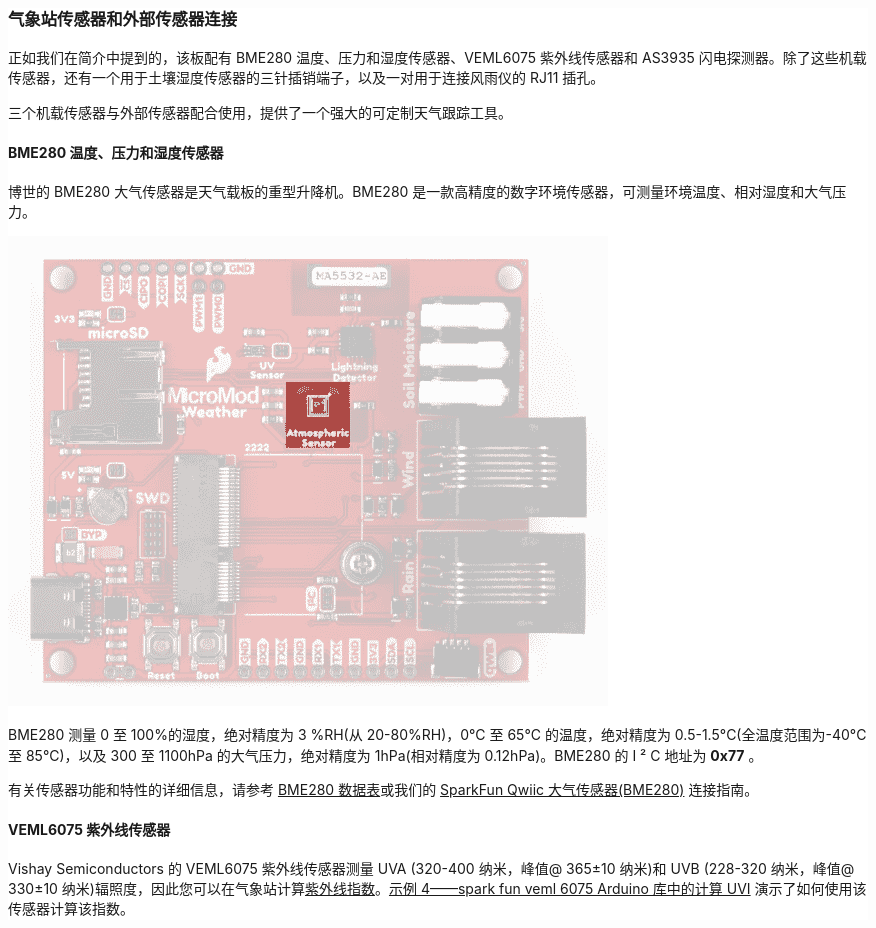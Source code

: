 ### 气象站传感器和外部传感器连接

正如我们在简介中提到的，该板配有 BME280 温度、压力和湿度传感器、VEML6075 紫外线传感器和 AS3935 闪电探测器。除了这些机载传感器，还有一个用于土壤湿度传感器的三针插销端子，以及一对用于连接风雨仪的 RJ11 插孔。

三个机载传感器与外部传感器配合使用，提供了一个强大的可定制天气跟踪工具。

#### BME280 温度、压力和湿度传感器

博世的 BME280 大气传感器是天气载板的重型升降机。BME280 是一款高精度的数字环境传感器，可测量环境温度、相对湿度和大气压力。

[![Weather Carrier Board with BME280 Highlighted.](img/9cefab75031e74c006d773f9d6d7225b.png)](https://cdn.sparkfun.com/assets/learn_tutorials/1/1/9/3/MicroMod_Weather_CB_BME280.jpg)

BME280 测量 0 至 100%的湿度，绝对精度为 3 %RH(从 20-80%RH)，0°C 至 65°C 的温度，绝对精度为 0.5-1.5°C(全温度范围为-40°C 至 85°C)，以及 300 至 1100hPa 的大气压力，绝对精度为 1hPa(相对精度为 0.12hPa)。BME280 的 I ² C 地址为 **0x77** 。

有关传感器功能和特性的详细信息，请参考 [BME280 数据表](https://cdn.sparkfun.com/assets/e/7/3/b/1/BME280_Datasheet.pdf)或我们的 [SparkFun Qwiic 大气传感器(BME280)](https://learn.sparkfun.com/tutorials/qwiic-atmospheric-sensor-bme280-hookup-guide) 连接指南。

#### VEML6075 紫外线传感器

Vishay Semiconductors 的 VEML6075 紫外线传感器测量 UVA (320-400 纳米，峰值@ 365±10 纳米)和 UVB (228-320 纳米，峰值@ 330±10 纳米)辐照度，因此您可以在气象站计算[紫外线指数](https://en.wikipedia.org/wiki/Ultraviolet_index)。[示例 4——spark fun veml 6075 Arduino 库中的计算 UVI](https://github.com/sparkfun/SparkFun_VEML6075_Arduino_Library/blob/master/examples/Example4_Calculate_UVI/Example4_Calculate_UVI.ino) 演示了如何使用该传感器计算该指数。
